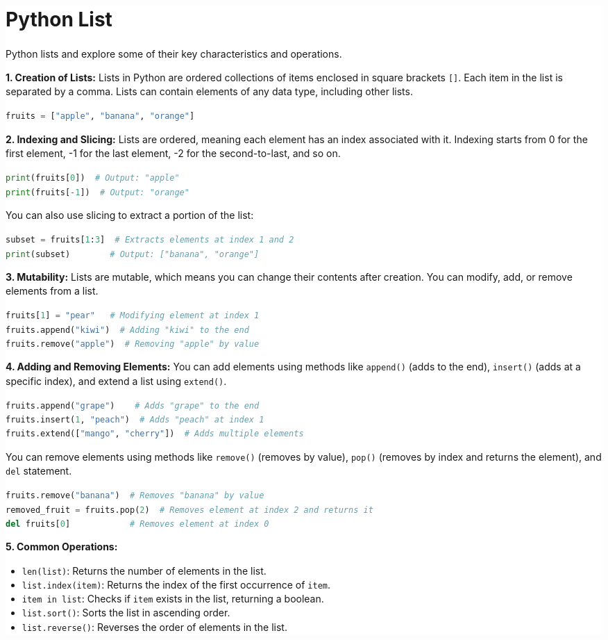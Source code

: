 # Python List

Python lists and explore some of their key characteristics and operations.

**1. Creation of Lists:**
Lists in Python are ordered collections of items enclosed in square brackets `[]`. Each item in the list is separated by a comma. Lists can contain elements of any data type, including other lists.

```python
fruits = ["apple", "banana", "orange"]
```

**2. Indexing and Slicing:**
Lists are ordered, meaning each element has an index associated with it. Indexing starts from 0 for the first element, -1 for the last element, -2 for the second-to-last, and so on.

```python
print(fruits[0])  # Output: "apple"
print(fruits[-1])  # Output: "orange"
```

You can also use slicing to extract a portion of the list:

```python
subset = fruits[1:3]  # Extracts elements at index 1 and 2
print(subset)        # Output: ["banana", "orange"]
```

**3. Mutability:**
Lists are mutable, which means you can change their contents after creation. You can modify, add, or remove elements from a list.

```python
fruits[1] = "pear"   # Modifying element at index 1
fruits.append("kiwi")  # Adding "kiwi" to the end
fruits.remove("apple")  # Removing "apple" by value
```

**4. Adding and Removing Elements:**
You can add elements using methods like `append()` (adds to the end), `insert()` (adds at a specific index), and extend a list using `extend()`.

```python
fruits.append("grape")    # Adds "grape" to the end
fruits.insert(1, "peach")  # Adds "peach" at index 1
fruits.extend(["mango", "cherry"])  # Adds multiple elements
```

You can remove elements using methods like `remove()` (removes by value), `pop()` (removes by index and returns the element), and `del` statement.

```python
fruits.remove("banana")  # Removes "banana" by value
removed_fruit = fruits.pop(2)  # Removes element at index 2 and returns it
del fruits[0]            # Removes element at index 0
```

**5. Common Operations:**
- `len(list)`: Returns the number of elements in the list.
- `list.index(item)`: Returns the index of the first occurrence of `item`.
- `item in list`: Checks if `item` exists in the list, returning a boolean.
- `list.sort()`: Sorts the list in ascending order.
- `list.reverse()`: Reverses the order of elements in the list.
